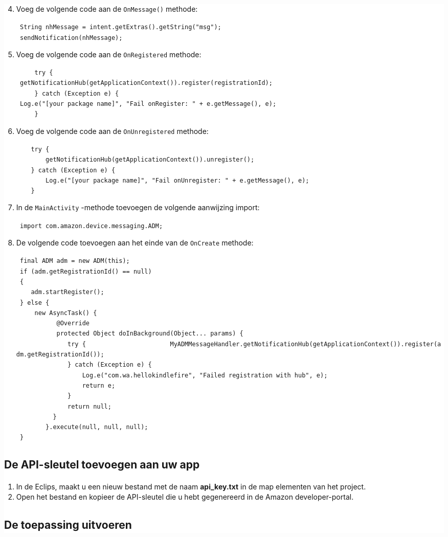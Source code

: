 4. Voeg de volgende code aan de `OnMessage()` methode:

        String nhMessage = intent.getExtras().getString("msg");
        sendNotification(nhMessage);

5. Voeg de volgende code aan de `OnRegistered` methode:

            try {
        getNotificationHub(getApplicationContext()).register(registrationId);
            } catch (Exception e) {
        Log.e("[your package name]", "Fail onRegister: " + e.getMessage(), e);
            }

6.  Voeg de volgende code aan de `OnUnregistered` methode:

            try {
                getNotificationHub(getApplicationContext()).unregister();
            } catch (Exception e) {
                Log.e("[your package name]", "Fail onUnregister: " + e.getMessage(), e);
            }

7. In de `MainActivity` -methode toevoegen de volgende aanwijzing import:

        import com.amazon.device.messaging.ADM;

8. De volgende code toevoegen aan het einde van de `OnCreate` methode:

        final ADM adm = new ADM(this);
        if (adm.getRegistrationId() == null)
        {
           adm.startRegister();
        } else {
            new AsyncTask() {
                  @Override
                  protected Object doInBackground(Object... params) {
                     try {                       MyADMMessageHandler.getNotificationHub(getApplicationContext()).register(adm.getRegistrationId());
                     } catch (Exception e) {
                         Log.e("com.wa.hellokindlefire", "Failed registration with hub", e);
                         return e;
                     }
                     return null;
                 }
               }.execute(null, null, null);
        }

## <a name="add-your-api-key-to-your-app"></a>De API-sleutel toevoegen aan uw app

1. In de Eclips, maakt u een nieuw bestand met de naam **api_key.txt** in de map elementen van het project.
2. Open het bestand en kopieer de API-sleutel die u hebt gegenereerd in de Amazon developer-portal.

## <a name="run-the-app"></a>De toepassing uitvoeren


[Amazon developer-portal]: https://developer.amazon.com/home.html
[de SDK downloaden]: https://developer.amazon.com/public/resources/development-tools/sdk
[0]: ./media/notification-hubs-kindle-get-started/notification-hub-kindle-portal1.png
[1]: ./media/notification-hubs-kindle-get-started/notification-hub-kindle-portal2.png
[2]: ./media/notification-hubs-kindle-get-started/notification-hub-kindle-portal3.png
[3]: ./media/notification-hubs-kindle-get-started/notification-hub-kindle-portal4.png
[4]: ./media/notification-hubs-kindle-get-started/notification-hub-kindle-portal5.png
[5]: ./media/notification-hubs-kindle-get-started/notification-hub-kindle-cmd-window.png
[6]: ./media/notification-hubs-kindle-get-started/notification-hub-kindle-new-java-class.png
[7]: ./media/notification-hubs-kindle-get-started/notification-hub-kindle-notification.png